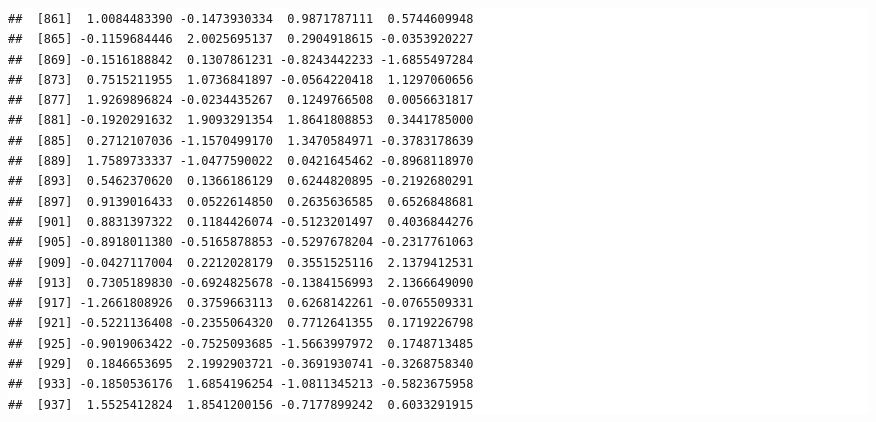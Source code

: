     ##  [861]  1.0084483390 -0.1473930334  0.9871787111  0.5744609948
    ##  [865] -0.1159684446  2.0025695137  0.2904918615 -0.0353920227
    ##  [869] -0.1516188842  0.1307861231 -0.8243442233 -1.6855497284
    ##  [873]  0.7515211955  1.0736841897 -0.0564220418  1.1297060656
    ##  [877]  1.9269896824 -0.0234435267  0.1249766508  0.0056631817
    ##  [881] -0.1920291632  1.9093291354  1.8641808853  0.3441785000
    ##  [885]  0.2712107036 -1.1570499170  1.3470584971 -0.3783178639
    ##  [889]  1.7589733337 -1.0477590022  0.0421645462 -0.8968118970
    ##  [893]  0.5462370620  0.1366186129  0.6244820895 -0.2192680291
    ##  [897]  0.9139016433  0.0522614850  0.2635636585  0.6526848681
    ##  [901]  0.8831397322  0.1184426074 -0.5123201497  0.4036844276
    ##  [905] -0.8918011380 -0.5165878853 -0.5297678204 -0.2317761063
    ##  [909] -0.0427117004  0.2212028179  0.3551525116  2.1379412531
    ##  [913]  0.7305189830 -0.6924825678 -0.1384156993  2.1366649090
    ##  [917] -1.2661808926  0.3759663113  0.6268142261 -0.0765509331
    ##  [921] -0.5221136408 -0.2355064320  0.7712641355  0.1719226798
    ##  [925] -0.9019063422 -0.7525093685 -1.5663997972  0.1748713485
    ##  [929]  0.1846653695  2.1992903721 -0.3691930741 -0.3268758340
    ##  [933] -0.1850536176  1.6854196254 -1.0811345213 -0.5823675958
    ##  [937]  1.5525412824  1.8541200156 -0.7177899242  0.6033291915